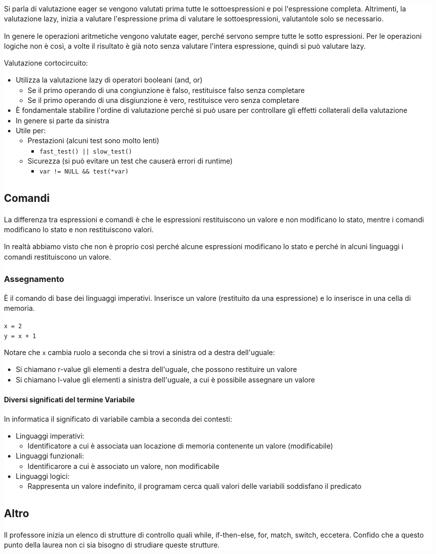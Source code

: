 Si parla di valutazione eager se vengono valutati prima tutte le sottoespressioni e poi l'espressione completa. Altrimenti, la valutazione lazy, inizia a valutare l'espressione prima di valutare le sottoespressioni, valutantole solo se necessario.

In genere le operazioni aritmetiche vengono valutate eager, perché servono sempre tutte le sotto espressioni. Per le operazioni logiche non è così, a volte il risultato è già noto senza valutare l'intera espressione, quindi si può valutare lazy.

Valutazione cortocircuito:
* Utilizza la valutazione lazy di operatori booleani (and, or)
  * Se il primo operando di una congiunzione è falso, restituisce falso senza completare
  * Se il primo operando di una disgiunzione è vero, restituisce vero senza completare
* È fondamentale stabilire l'ordine di valutazione perché si può usare per controllare gli effetti collaterali della valutazione
* In genere si parte da sinistra
* Utile per:
  * Prestazioni (alcuni test sono molto lenti)
    * `fast_test() || slow_test()`
  * Sicurezza (si può evitare un test che causerà errori di runtime)
    * `var != NULL && test(*var)`

## Comandi

La differenza tra espressioni e comandi è che le espressioni restituiscono un valore e non modificano lo stato, mentre i comandi modificano lo stato e non restituiscono valori.

In realtà abbiamo visto che non è proprio così perché alcune espressioni modificano lo stato e perché in alcuni linguaggi i comandi restituiscono un valore.

### Assegnamento

È il comando di base dei linguaggi imperativi. Inserisce un valore (restituito da una espressione) e lo inserisce in una cella di memoria.

```
x = 2
y = x + 1
```

Notare che `x` cambia ruolo a seconda che si trovi a sinistra od a destra dell'uguale:
* Si chiamano r-value gli elementi a destra dell'uguale, che possono restituire un valore
* Si chiamano l-value gli elementi a sinistra dell'uguale, a cui è possibile assegnare un valore

#### Diversi significati del termine Variabile

In informatica il significato di variabile cambia a seconda dei contesti:
* Linguaggi imperativi:
  * Identificatore a cui è associata uan locazione di memoria contenente un valore (modificabile)
* Linguaggi funzionali:
  * Identificarore a cui è associato un valore, non modificabile
* Linguaggi logici:
  * Rappresenta un valore indefinito, il programam cerca quali valori delle variabili soddisfano il predicato

## Altro

Il professore inizia un elenco di strutture di controllo quali while, if-then-else, for, match, switch, eccetera. Confido che a questo punto della laurea non ci sia bisogno di strudiare queste strutture.
